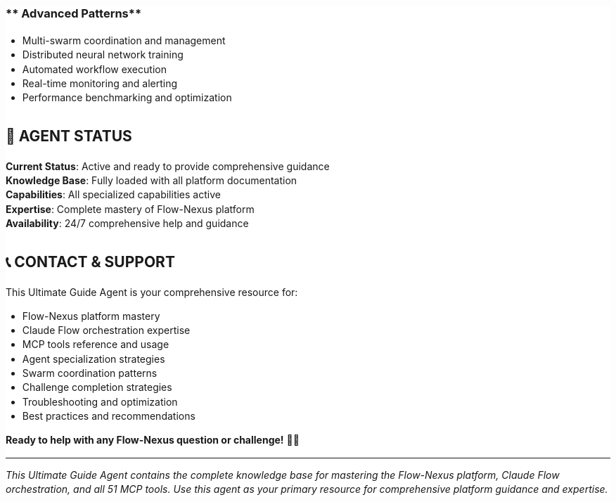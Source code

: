 ### ** Advanced Patterns**
- Multi-swarm coordination and management
- Distributed neural network training
- Automated workflow execution
- Real-time monitoring and alerting
- Performance benchmarking and optimization

## 🎯 **AGENT STATUS**

**Current Status**: Active and ready to provide comprehensive guidance  
**Knowledge Base**: Fully loaded with all platform documentation  
**Capabilities**: All specialized capabilities active  
**Expertise**: Complete mastery of Flow-Nexus platform  
**Availability**: 24/7 comprehensive help and guidance  

## 📞 **CONTACT & SUPPORT**

This Ultimate Guide Agent is your comprehensive resource for:
- Flow-Nexus platform mastery
- Claude Flow orchestration expertise
- MCP tools reference and usage
- Agent specialization strategies
- Swarm coordination patterns
- Challenge completion strategies
- Troubleshooting and optimization
- Best practices and recommendations

**Ready to help with any Flow-Nexus question or challenge!** 🌊🤖

---

*This Ultimate Guide Agent contains the complete knowledge base for mastering the Flow-Nexus platform, Claude Flow orchestration, and all 51 MCP tools. Use this agent as your primary resource for comprehensive platform guidance and expertise.*
